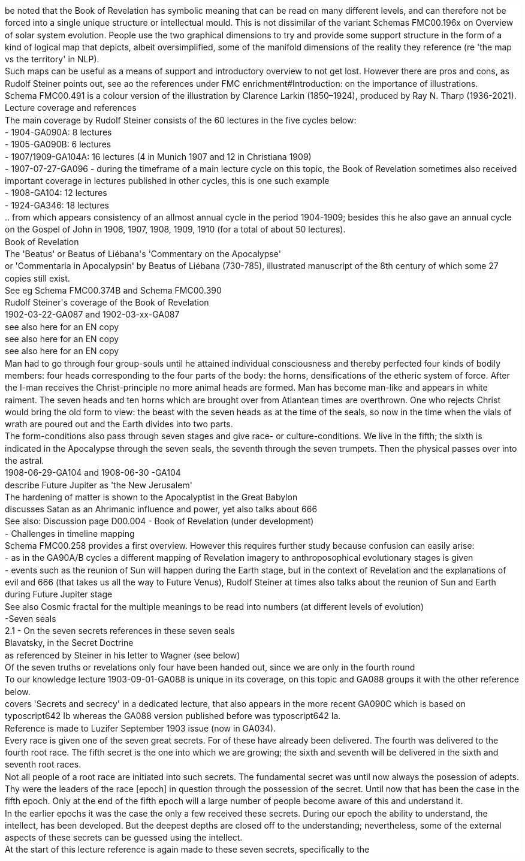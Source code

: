 be noted that the Book of Revelation has symbolic meaning that can be read on many different levels, and can therefore not be forced into a single unique structure or intellectual mould. This is not dissimilar of the variant Schemas FMC00.196x on Overview of solar system evolution. People use the two graphical dimensions to try and provide some support structure in the form of a kind of logical map that depicts, albeit oversimplified, some of the manifold dimensions of the reality they reference (re 'the map vs the territory' in NLP).<br/>Such maps can be useful as a means of support and introductory overview to not get lost. However there are pros and cons, as Rudolf Steiner points out, see ao the references under FMC enrichment#Introduction: on the importance of illustrations.<br/>Schema FMC00.491 is a colour version of the illustration by Clarence Larkin (1850–1924), produced by Ray N. Tharp (1936-2021).<br/>Lecture coverage and references<br/>The main coverage by Rudolf Steiner consists of the 60 lectures in the five cycles below:<br/>- 1904-GA090A: 8 lectures<br/>- 1905-GA090B: 6 lectures<br/>- 1907/1909-GA104A: 16 lectures (4 in Munich 1907 and 12 in Christiana 1909)<br/>- 1907-07-27-GA096 - during the timeframe of a main lecture cycle on this topic, the Book of Revelation sometimes also received important coverage in lectures published in other cycles, this is one such example<br/>- 1908-GA104: 12 lectures<br/>- 1924-GA346: 18 lectures<br/>.. from which appears consistency of an allmost annual cycle in the period 1904-1909; besides this he also gave an annual cycle on the Gospel of John in 1906, 1907, 1908, 1909, 1910 (for a total of about 50 lectures).<br/>Book of Revelation<br/>The 'Beatus' or Beatus of Liébana's 'Commentary on the Apocalypse'<br/>or 'Commentaria in Apocalypsin' by Beatus of Liébana (730-785), illustrated manuscript of the 8th century of which some 27 copies still exist.<br/>See eg Schema FMC00.374B and Schema FMC00.390<br/>Rudolf Steiner's coverage of the Book of Revelation<br/>1902-03-22-GA087 and 1902-03-xx-GA087<br/>see also here for an EN copy<br/>see also here for an EN copy<br/>see also here for an EN copy<br/>Man had to go through four group-souls until he attained individual consciousness and thereby perfected four kinds of bodily members: four heads corresponding to the four parts of the body: the horns, densifications of the etheric system of force. After the I-man receives the Christ-principle no more animal heads are formed. Man has become man-like and appears in white raiment. The seven heads and ten horns which are brought over from Atlantean times are overthrown. One who rejects Christ would bring the old form to view: the beast with the seven heads as at the time of the seals, so now in the time when the vials of wrath are poured out and the Earth divides into two parts.<br/>The form-conditions also pass through seven stages and give race- or culture-conditions. We live in the fifth; the sixth is indicated in the Apocalypse through the seven seals, the seventh through the seven trumpets. Then the physical passes over into the astral.<br/>1908-06-29-GA104 and 1908-06-30 -GA104<br/>describe Future Jupiter as 'the New Jerusalem'<br/>The hardening of matter is shown to the Apocalyptist in the Great Babylon<br/>discusses Satan as an Ahrimanic influence and power, yet also talks about 666<br/>See also: Discussion page D00.004 - Book of Revelation (under development)<br/> - Challenges in timeline mapping<br/>Schema FMC00.258 provides a first overview. However this requires further study because confusion can easily arise:<br/>- as in the GA90A/B cycles a different mapping of Revelation imagery to anthroposophical evolutionary stages is given<br/>- events such as the reunion of Sun will happen during the Earth stage, but in the context of Revelation and the explanations of evil and 666 (that takes us all the way to Future Venus), Rudolf Steiner at times also talks about the reunion of Sun and Earth during Future Jupiter stage<br/>See also Cosmic fractal for the multiple meanings to be read into numbers (at different levels of evolution)<br/> -Seven seals<br/>2.1 - On the seven secrets references in these seven seals<br/>Blavatsky, in the Secret Doctrine<br/>as referenced by Steiner in his letter to Wagner (see below)<br/>Of the seven truths or revelations only four have been handed out, since we are only in the fourth round<br/>To our knowledge lecture 1903-09-01-GA088 is unique in its coverage, on this topic and GA088 groups it with the other reference below.<br/>covers 'Secrets and secrecy' in a dedicated lecture, that also appears in the more recent GA090C which is based on typoscript642 Ib whereas the GA088 version published before was typoscript642 Ia.<br/>Reference is made to Luzifer September 1903 issue (now in GA034).<br/>Every race is given one of the seven great secrets. For of these have already been delivered. The fourth was delivered to the fourth root race. The fifth secret is the one into which we are growing; the sixth and seventh will be delivered in the sixth and seventh root races.<br/>Not all people of a root race are initiated into such secrets. The fundamental secret was until now always the posession of adepts. Thy were the leaders of the race [epoch] in question through the possession of the secret. Until now that has been the case in the fifth epoch. Only at the end of the fifth epoch will a large number of people become aware of this and understand it.<br/>In the earlier epochs it was the case the only a few received these secrets. During our epoch the ability to understand, the intellect, has been developed. But the deepest depths are closed off to the understanding; nevertheless, some of the external aspects of these secrets can be guessed using the intellect.<br/>At the start of this lecture reference is again made to these seven secrets, specifically to the